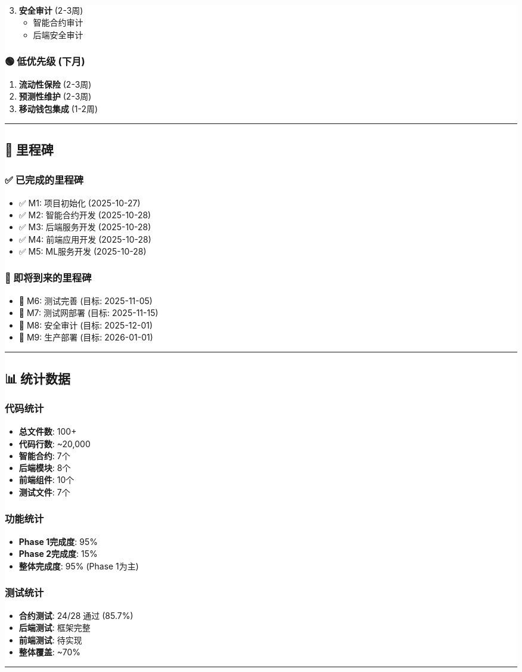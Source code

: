 3. **安全审计** (2-3周)
   - 智能合约审计
   - 后端安全审计

### 🟢 低优先级 (下月)

1. **流动性保险** (2-3周)
2. **预测性维护** (2-3周)
3. **移动钱包集成** (1-2周)

---

## 🎯 里程碑

### ✅ 已完成的里程碑

- ✅ M1: 项目初始化 (2025-10-27)
- ✅ M2: 智能合约开发 (2025-10-28)
- ✅ M3: 后端服务开发 (2025-10-28)
- ✅ M4: 前端应用开发 (2025-10-28)
- ✅ M5: ML服务开发 (2025-10-28)

### 🎯 即将到来的里程碑

- 🎯 M6: 测试完善 (目标: 2025-11-05)
- 🎯 M7: 测试网部署 (目标: 2025-11-15)
- 🎯 M8: 安全审计 (目标: 2025-12-01)
- 🎯 M9: 生产部署 (目标: 2026-01-01)

---

## 📊 统计数据

### 代码统计
- **总文件数**: 100+
- **代码行数**: ~20,000
- **智能合约**: 7个
- **后端模块**: 8个
- **前端组件**: 10个
- **测试文件**: 7个

### 功能统计
- **Phase 1完成度**: 95%
- **Phase 2完成度**: 15%
- **整体完成度**: 95% (Phase 1为主)

### 测试统计
- **合约测试**: 24/28 通过 (85.7%)
- **后端测试**: 框架完整
- **前端测试**: 待实现
- **整体覆盖**: ~70%

---